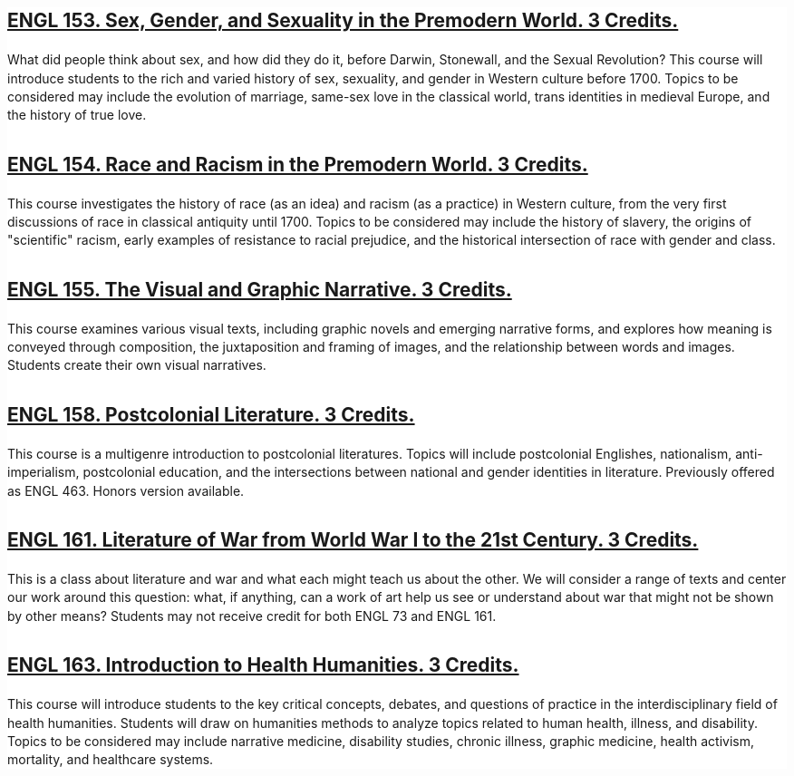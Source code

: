 ## [ENGL 153. Sex, Gender, and Sexuality in the Premodern World. 3 Credits.](./ENGL_153_Sex_Gender_and_Sexuality_in_the_Premodern_World)

What did people think about sex, and how did they do it, before Darwin, Stonewall, and the Sexual Revolution? This course will introduce students to the rich and varied history of sex, sexuality, and gender in Western culture before 1700. Topics to be considered may include the evolution of marriage, same-sex love in the classical world, trans identities in medieval Europe, and the history of true love.

## [ENGL 154. Race and Racism in the Premodern World. 3 Credits.](./ENGL_154_Race_and_Racism_in_the_Premodern_World)

This course investigates the history of race (as an idea) and racism (as a practice) in Western culture, from the very first discussions of race in classical antiquity until 1700. Topics to be considered may include the history of slavery, the origins of "scientific" racism, early examples of resistance to racial prejudice, and the historical intersection of race with gender and class.

## [ENGL 155. The Visual and Graphic Narrative. 3 Credits.](./ENGL_155_The_Visual_and_Graphic_Narrative)

This course examines various visual texts, including graphic novels and emerging narrative forms, and explores how meaning is conveyed through composition, the juxtaposition and framing of images, and the relationship between words and images. Students create their own visual narratives.

## [ENGL 158. Postcolonial Literature. 3 Credits.](./ENGL_158_Postcolonial_Literature)

This course is a multigenre introduction to postcolonial literatures. Topics will include postcolonial Englishes, nationalism, anti-imperialism, postcolonial education, and the intersections between national and gender identities in literature. Previously offered as ENGL 463. Honors version available.

## [ENGL 161. Literature of War from World War I to the 21st Century. 3 Credits.](./ENGL_161_Literature_of_War_from_World_War_I_to_the_21st_Century)

This is a class about literature and war and what each might teach us about the other. We will consider a range of texts and center our work around this question: what, if anything, can a work of art help us see or understand about war that might not be shown by other means? Students may not receive credit for both ENGL 73 and ENGL 161.

## [ENGL 163. Introduction to Health Humanities. 3 Credits.](./ENGL_163_Introduction_to_Health_Humanities)

This course will introduce students to the key critical concepts, debates, and questions of practice in the interdisciplinary field of health humanities. Students will draw on humanities methods to analyze topics related to human health, illness, and disability. Topics to be considered may include narrative medicine, disability studies, chronic illness, graphic medicine, health activism, mortality, and healthcare systems.
